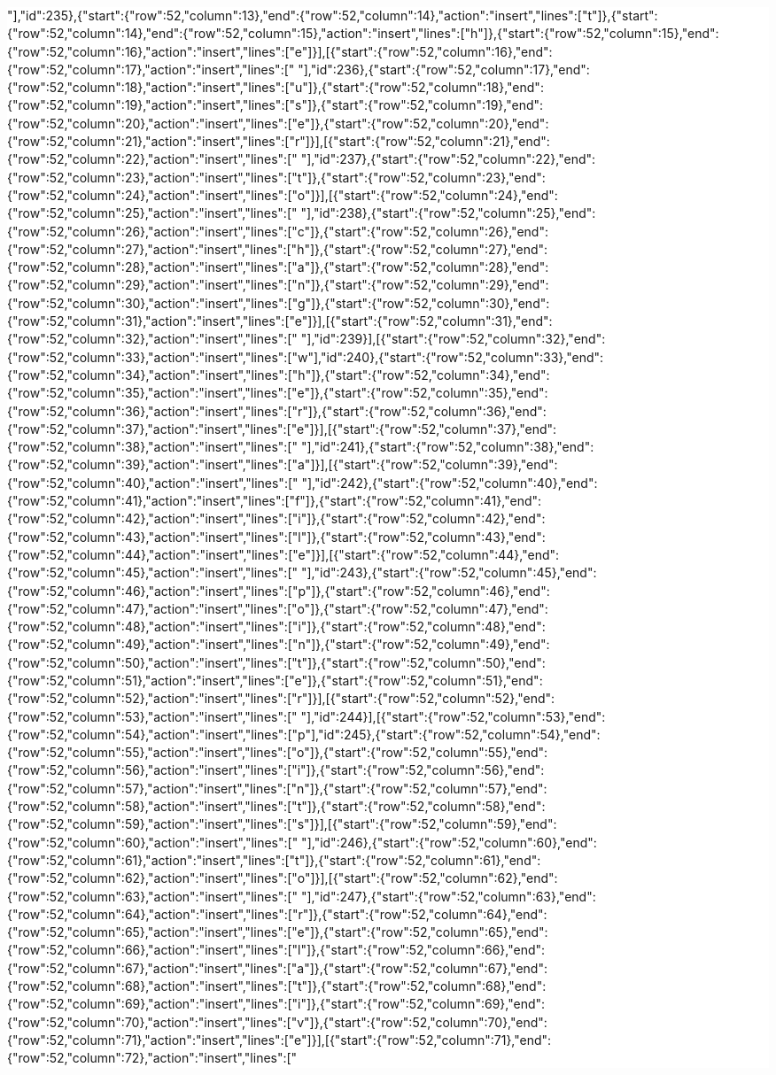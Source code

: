 "],"id":235},{"start":{"row":52,"column":13},"end":{"row":52,"column":14},"action":"insert","lines":["t"]},{"start":{"row":52,"column":14},"end":{"row":52,"column":15},"action":"insert","lines":["h"]},{"start":{"row":52,"column":15},"end":{"row":52,"column":16},"action":"insert","lines":["e"]}],[{"start":{"row":52,"column":16},"end":{"row":52,"column":17},"action":"insert","lines":[" "],"id":236},{"start":{"row":52,"column":17},"end":{"row":52,"column":18},"action":"insert","lines":["u"]},{"start":{"row":52,"column":18},"end":{"row":52,"column":19},"action":"insert","lines":["s"]},{"start":{"row":52,"column":19},"end":{"row":52,"column":20},"action":"insert","lines":["e"]},{"start":{"row":52,"column":20},"end":{"row":52,"column":21},"action":"insert","lines":["r"]}],[{"start":{"row":52,"column":21},"end":{"row":52,"column":22},"action":"insert","lines":[" "],"id":237},{"start":{"row":52,"column":22},"end":{"row":52,"column":23},"action":"insert","lines":["t"]},{"start":{"row":52,"column":23},"end":{"row":52,"column":24},"action":"insert","lines":["o"]}],[{"start":{"row":52,"column":24},"end":{"row":52,"column":25},"action":"insert","lines":[" "],"id":238},{"start":{"row":52,"column":25},"end":{"row":52,"column":26},"action":"insert","lines":["c"]},{"start":{"row":52,"column":26},"end":{"row":52,"column":27},"action":"insert","lines":["h"]},{"start":{"row":52,"column":27},"end":{"row":52,"column":28},"action":"insert","lines":["a"]},{"start":{"row":52,"column":28},"end":{"row":52,"column":29},"action":"insert","lines":["n"]},{"start":{"row":52,"column":29},"end":{"row":52,"column":30},"action":"insert","lines":["g"]},{"start":{"row":52,"column":30},"end":{"row":52,"column":31},"action":"insert","lines":["e"]}],[{"start":{"row":52,"column":31},"end":{"row":52,"column":32},"action":"insert","lines":[" "],"id":239}],[{"start":{"row":52,"column":32},"end":{"row":52,"column":33},"action":"insert","lines":["w"],"id":240},{"start":{"row":52,"column":33},"end":{"row":52,"column":34},"action":"insert","lines":["h"]},{"start":{"row":52,"column":34},"end":{"row":52,"column":35},"action":"insert","lines":["e"]},{"start":{"row":52,"column":35},"end":{"row":52,"column":36},"action":"insert","lines":["r"]},{"start":{"row":52,"column":36},"end":{"row":52,"column":37},"action":"insert","lines":["e"]}],[{"start":{"row":52,"column":37},"end":{"row":52,"column":38},"action":"insert","lines":[" "],"id":241},{"start":{"row":52,"column":38},"end":{"row":52,"column":39},"action":"insert","lines":["a"]}],[{"start":{"row":52,"column":39},"end":{"row":52,"column":40},"action":"insert","lines":[" "],"id":242},{"start":{"row":52,"column":40},"end":{"row":52,"column":41},"action":"insert","lines":["f"]},{"start":{"row":52,"column":41},"end":{"row":52,"column":42},"action":"insert","lines":["i"]},{"start":{"row":52,"column":42},"end":{"row":52,"column":43},"action":"insert","lines":["l"]},{"start":{"row":52,"column":43},"end":{"row":52,"column":44},"action":"insert","lines":["e"]}],[{"start":{"row":52,"column":44},"end":{"row":52,"column":45},"action":"insert","lines":[" "],"id":243},{"start":{"row":52,"column":45},"end":{"row":52,"column":46},"action":"insert","lines":["p"]},{"start":{"row":52,"column":46},"end":{"row":52,"column":47},"action":"insert","lines":["o"]},{"start":{"row":52,"column":47},"end":{"row":52,"column":48},"action":"insert","lines":["i"]},{"start":{"row":52,"column":48},"end":{"row":52,"column":49},"action":"insert","lines":["n"]},{"start":{"row":52,"column":49},"end":{"row":52,"column":50},"action":"insert","lines":["t"]},{"start":{"row":52,"column":50},"end":{"row":52,"column":51},"action":"insert","lines":["e"]},{"start":{"row":52,"column":51},"end":{"row":52,"column":52},"action":"insert","lines":["r"]}],[{"start":{"row":52,"column":52},"end":{"row":52,"column":53},"action":"insert","lines":[" "],"id":244}],[{"start":{"row":52,"column":53},"end":{"row":52,"column":54},"action":"insert","lines":["p"],"id":245},{"start":{"row":52,"column":54},"end":{"row":52,"column":55},"action":"insert","lines":["o"]},{"start":{"row":52,"column":55},"end":{"row":52,"column":56},"action":"insert","lines":["i"]},{"start":{"row":52,"column":56},"end":{"row":52,"column":57},"action":"insert","lines":["n"]},{"start":{"row":52,"column":57},"end":{"row":52,"column":58},"action":"insert","lines":["t"]},{"start":{"row":52,"column":58},"end":{"row":52,"column":59},"action":"insert","lines":["s"]}],[{"start":{"row":52,"column":59},"end":{"row":52,"column":60},"action":"insert","lines":[" "],"id":246},{"start":{"row":52,"column":60},"end":{"row":52,"column":61},"action":"insert","lines":["t"]},{"start":{"row":52,"column":61},"end":{"row":52,"column":62},"action":"insert","lines":["o"]}],[{"start":{"row":52,"column":62},"end":{"row":52,"column":63},"action":"insert","lines":[" "],"id":247},{"start":{"row":52,"column":63},"end":{"row":52,"column":64},"action":"insert","lines":["r"]},{"start":{"row":52,"column":64},"end":{"row":52,"column":65},"action":"insert","lines":["e"]},{"start":{"row":52,"column":65},"end":{"row":52,"column":66},"action":"insert","lines":["l"]},{"start":{"row":52,"column":66},"end":{"row":52,"column":67},"action":"insert","lines":["a"]},{"start":{"row":52,"column":67},"end":{"row":52,"column":68},"action":"insert","lines":["t"]},{"start":{"row":52,"column":68},"end":{"row":52,"column":69},"action":"insert","lines":["i"]},{"start":{"row":52,"column":69},"end":{"row":52,"column":70},"action":"insert","lines":["v"]},{"start":{"row":52,"column":70},"end":{"row":52,"column":71},"action":"insert","lines":["e"]}],[{"start":{"row":52,"column":71},"end":{"row":52,"column":72},"action":"insert","lines":["